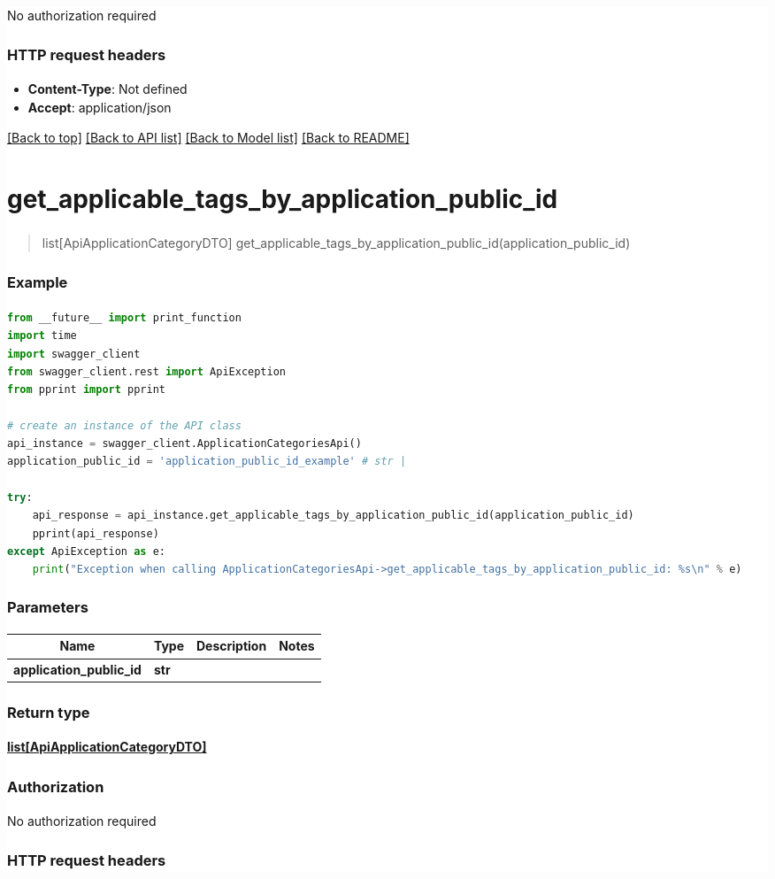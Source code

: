 No authorization required

### HTTP request headers

- **Content-Type**: Not defined
- **Accept**: application/json

[[Back to top]](#) [[Back to API list]](../README.md#documentation-for-api-endpoints) [[Back to Model list]](../README.md#documentation-for-models) [[Back to README]](../README.md)

# **get_applicable_tags_by_application_public_id**

> list[ApiApplicationCategoryDTO] get_applicable_tags_by_application_public_id(application_public_id)

### Example

```python
from __future__ import print_function
import time
import swagger_client
from swagger_client.rest import ApiException
from pprint import pprint

# create an instance of the API class
api_instance = swagger_client.ApplicationCategoriesApi()
application_public_id = 'application_public_id_example' # str |

try:
    api_response = api_instance.get_applicable_tags_by_application_public_id(application_public_id)
    pprint(api_response)
except ApiException as e:
    print("Exception when calling ApplicationCategoriesApi->get_applicable_tags_by_application_public_id: %s\n" % e)
```

### Parameters

| Name                      | Type    | Description | Notes |
| ------------------------- | ------- | ----------- | ----- |
| **application_public_id** | **str** |             |

### Return type

[**list[ApiApplicationCategoryDTO]**](ApiApplicationCategoryDTO.md)

### Authorization

No authorization required

### HTTP request headers
